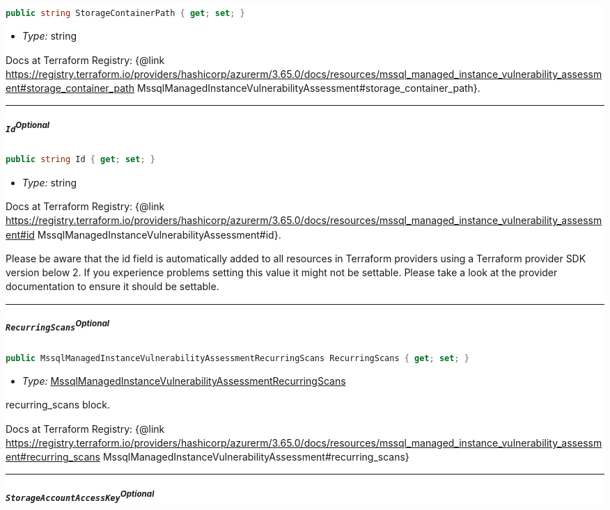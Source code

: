 ```csharp
public string StorageContainerPath { get; set; }
```

- *Type:* string

Docs at Terraform Registry: {@link https://registry.terraform.io/providers/hashicorp/azurerm/3.65.0/docs/resources/mssql_managed_instance_vulnerability_assessment#storage_container_path MssqlManagedInstanceVulnerabilityAssessment#storage_container_path}.

---

##### `Id`<sup>Optional</sup> <a name="Id" id="@cdktf/provider-azurerm.mssqlManagedInstanceVulnerabilityAssessment.MssqlManagedInstanceVulnerabilityAssessmentConfig.property.id"></a>

```csharp
public string Id { get; set; }
```

- *Type:* string

Docs at Terraform Registry: {@link https://registry.terraform.io/providers/hashicorp/azurerm/3.65.0/docs/resources/mssql_managed_instance_vulnerability_assessment#id MssqlManagedInstanceVulnerabilityAssessment#id}.

Please be aware that the id field is automatically added to all resources in Terraform providers using a Terraform provider SDK version below 2.
If you experience problems setting this value it might not be settable. Please take a look at the provider documentation to ensure it should be settable.

---

##### `RecurringScans`<sup>Optional</sup> <a name="RecurringScans" id="@cdktf/provider-azurerm.mssqlManagedInstanceVulnerabilityAssessment.MssqlManagedInstanceVulnerabilityAssessmentConfig.property.recurringScans"></a>

```csharp
public MssqlManagedInstanceVulnerabilityAssessmentRecurringScans RecurringScans { get; set; }
```

- *Type:* <a href="#@cdktf/provider-azurerm.mssqlManagedInstanceVulnerabilityAssessment.MssqlManagedInstanceVulnerabilityAssessmentRecurringScans">MssqlManagedInstanceVulnerabilityAssessmentRecurringScans</a>

recurring_scans block.

Docs at Terraform Registry: {@link https://registry.terraform.io/providers/hashicorp/azurerm/3.65.0/docs/resources/mssql_managed_instance_vulnerability_assessment#recurring_scans MssqlManagedInstanceVulnerabilityAssessment#recurring_scans}

---

##### `StorageAccountAccessKey`<sup>Optional</sup> <a name="StorageAccountAccessKey" id="@cdktf/provider-azurerm.mssqlManagedInstanceVulnerabilityAssessment.MssqlManagedInstanceVulnerabilityAssessmentConfig.property.storageAccountAccessKey"></a>
